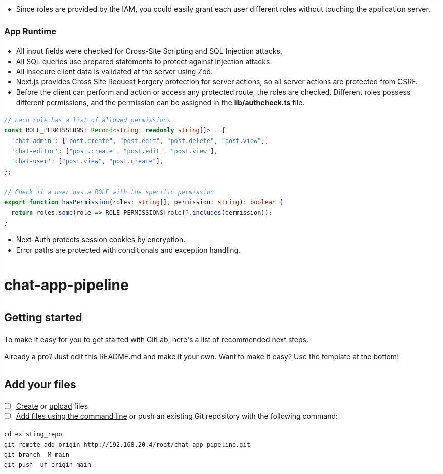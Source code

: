 - Since roles are provided by the IAM, you could easily grant each user different roles without touching the application server.
### App Runtime
- All input fields were checked for Cross-Site Scripting and SQL Injection attacks.
- All SQL queries use prepared statements to protect against injection attacks.
- All insecure client data is validated at the server using [Zod](https://zod.dev/).
- Next.js provides Cross Site Request Forgery protection for server actions, so all server actions are protected from CSRF.
- Before the client can perform and action or access any protected route, the roles are checked. Different roles possess different permissions, and the permission can be assigned in the **lib/authcheck.ts** file.

```typescript
// Each role has a list of allowed permissions
const ROLE_PERMISSIONS: Record<string, readonly string[]> = {
  'chat-admin': ["post.create", "post.edit", "post.delete", "post.view"],
  'chat-editor': ["post.create", "post.edit", "post.view"],
  'chat-user': ["post.view", "post.create"],
};

// Check if a user has a ROLE with the specific permission
export function hasPermission(roles: string[], permission: string): boolean {
  return roles.some(role => ROLE_PERMISSIONS[role]?.includes(permission));
}
```
- Next-Auth protects session cookies by encryption.
- Error paths are protected with conditionals and exception handling.


# chat-app-pipeline



## Getting started

To make it easy for you to get started with GitLab, here's a list of recommended next steps.

Already a pro? Just edit this README.md and make it your own. Want to make it easy? [Use the template at the bottom](#editing-this-readme)!

## Add your files

- [ ] [Create](https://docs.gitlab.com/ee/user/project/repository/web_editor.html#create-a-file) or [upload](https://docs.gitlab.com/ee/user/project/repository/web_editor.html#upload-a-file) files
- [ ] [Add files using the command line](https://docs.gitlab.com/topics/git/add_files/#add-files-to-a-git-repository) or push an existing Git repository with the following command:

```
cd existing_repo
git remote add origin http://192.168.20.4/root/chat-app-pipeline.git
git branch -M main
git push -uf origin main
```

